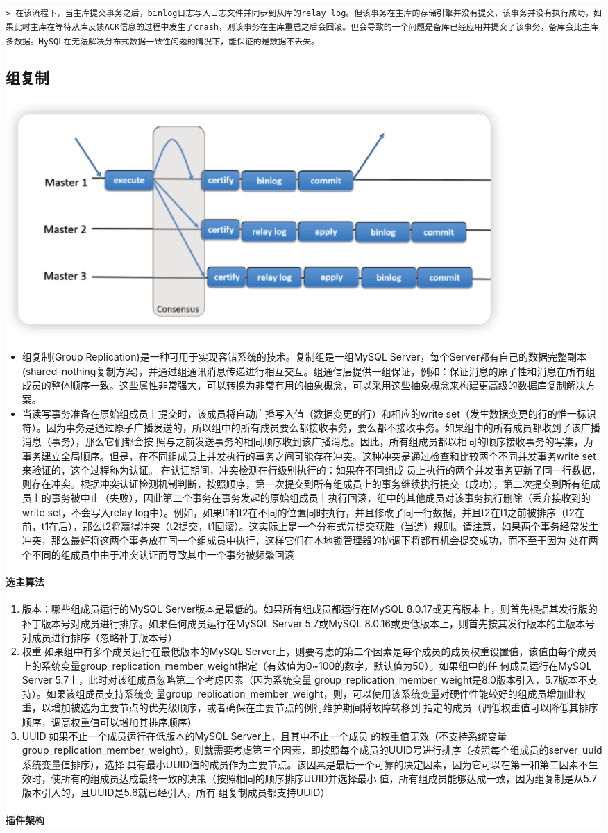     > 在该流程下，当主库提交事务之后，binlog日志写入日志文件并同步到从库的relay log。但该事务在主库的存储引擎并没有提交，该事务并没有执行成功。如果此时主库在等待从库反馈ACK信息的过程中发生了crash，则该事务在主库重启之后会回滚。但会导致的一个问题是备库已经应用并提交了该事务，备库会比主库多数据。MySQL在无法解决分布式数据一致性问题的情况下，能保证的是数据不丢失。

## 组复制

![](images/2023-03-31-15-04-02.png)

+ 组复制(Group Replication)是一种可用于实现容错系统的技术。复制组是一组MySQL Server，每个Server都有自己的数据完整副本(shared-nothing复制方案)，并通过组通讯消息传递进行相互交互。组通信层提供一组保证，例如：保证消息的原子性和消息在所有组成员的整体顺序一致。这些属性非常强大，可以转换为非常有用的抽象概念，可以采用这些抽象概念来构建更高级的数据库复制解决方案。
+ 当读写事务准备在原始组成员上提交时，该成员将自动广播写入值（数据变更的行）和相应的write set（发生数据变更的行的惟一标识符）。因为事务是通过原子广播发送的，所以组中的所有成员要么都接收事务，要么都不接收事务。如果组中的所有成员都收到了该广播消息（事务），那么它们都会按 照与之前发送事务的相同顺序收到该广播消息。因此，所有组成员都以相同的顺序接收事务的写集，为事务建立全局顺序。但是，在不同组成员上并发执行的事务之间可能存在冲突。这种冲突是通过检查和比较两个不同并发事务write set来验证的，这个过程称为认证。 在认证期间，冲突检测在行级别执行的：如果在不同组成 员上执行的两个并发事务更新了同一行数据，则存在冲突。根据冲突认证检测机制判断，按照顺序，第一次提交到所有组成员上的事务继续执行提交（成功），第二次提交到所有组成员上的事务被中止（失败），因此第二个事务在事务发起的原始组成员上执行回滚，组中的其他成员对该事务执行删除（丢弃接收到的write set，不会写入relay log中）。例如，如果t1和t2在不同的位置同时执行，并且修改了同一行数据，并且t2在t1之前被排序（t2在前，t1在后），那么t2将赢得冲突（t2提交，t1回滚）。这实际上是一个分布式先提交获胜（当选）规则。请注意，如果两个事务经常发生冲突，那么最好将这两个事务放在同一个组成员中执行，这样它们在本地锁管理器的协调下将都有机会提交成功，而不至于因为 处在两个不同的组成员中由于冲突认证而导致其中一个事务被频繁回滚


#### 选主算法
    
1.  版本：哪些组成员运行的MySQL Server版本是最低的。如果所有组成员都运行在MySQL 8.0.17或更高版本上，则首先根据其发行版的补丁版本号对成员进行排序。如果任何成员运行在MySQL Server 5.7或MySQL 8.0.16或更低版本上，则首先按其发行版本的主版本号对成员进行排序（忽略补丁版本号）
2. 权重 如果组中有多个成员运行在最低版本的MySQL Server上，则要考虑的第二个因素是每个成员的成员权重设置值，该值由每个成员上的系统变量group_replication_member_weight指定（有效值为0~100的数字，默认值为50）。如果组中的任 何成员运行在MySQL Server 5.7上，此时对该组成员忽略第二个考虑因素（因为系统变量 group_replication_member_weight是8.0版本引入，5.7版本不支持）。如果该组成员支持系统变 量group_replication_member_weight，则，可以使用该系统变量对硬件性能较好的组成员增加此权重，以增加被选为主要节点的优先级顺序，或者确保在主要节点的例行维护期间将故障转移到 指定的成员（调低权重值可以降低其排序顺序，调高权重值可以增加其排序顺序）
3. UUID 如果不止一个成员运行在低版本的MySQL Server上，且其中不止一个成员 的权重值无效（不支持系统变量group_replication_member_weight），则就需要考虑第三个因素，即按照每个成员的UUID号进行排序（按照每个组成员的server_uuid系统变量值排序），选择 具有最小UUID值的成员作为主要节点。该因素是最后一个可靠的决定因素，因为它可以在第一和第二因素不生效时，使所有的组成员达成最终一致的决策（按照相同的顺序排序UUID并选择最小 值，所有组成员能够达成一致，因为组复制是从5.7版本引入的，且UUID是5.6就已经引入，所有 组复制成员都支持UUID）


#### 插件架构

